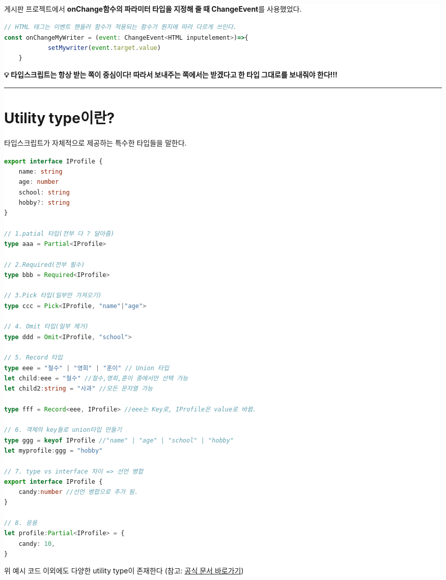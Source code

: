 게시판 프로젝트에서 **onChange함수의 파라미터 타입을 지정해 줄 때 ChangeEvent**를 사용했었다.

~~~javascript
// HTML 태그는 이벤트 핸들러 함수가 적용되는 함수가 뭔지에 따라 다르게 쓰인다.
const onChangeMyWriter = (event: ChangeEvent<HTML inputelement>)=>{
			setMywriter(event.target.value)
	}
~~~

**💡 타입스크립트는 항상 받는 쪽이 중심이다! 따라서 보내주는 쪽에서는 받겠다고 한 타입 그대로를 보내줘야 한다!!!**

---

# Utility type이란?
타입스크립트가 자체적으로 제공하는 특수한 타입들을 말한다.

~~~typescript
export interface IProfile {
    name: string
    age: number
    school: string
    hobby?: string
}

// 1.patial 타입(전부 다 ? 달아줌)
type aaa = Partial<IProfile>

// 2.Required(전부 필수)
type bbb = Required<IProfile>

// 3.Pick 타입(일부만 가져오기)
type ccc = Pick<IProfile, "name"|"age">

// 4. Omit 타입(일부 제거)
type ddd = Omit<IProfile, "school"> 

// 5. Record 타입
type eee = "철수" | "영희" | "훈이" // Union 타입
let child:eee = "철수" //철수,영희,훈이 중에서만 선택 가능
let child2:string = "사과" //모든 문자열 가능

type fff = Record<eee, IProfile> //eee는 Key로, IProfile은 value로 바뀜.

// 6. 객체의 key들로 union타입 만들기
type ggg = keyof IProfile //"name" | "age" | "school" | "hobby"
let myprofile:ggg = "hobby"

// 7. type vs interface 차이 => 선언 병합
export interface IProfile {
    candy:number //선언 병합으로 추가 됨.
}

// 8. 응용
let profile:Partial<IProfile> = {
    candy: 10,
}
~~~
위 예시 코드 이외에도 다양한 utility type이 존재한다
(참고: <a href="https://www.typescriptlang.org/docs/handbook/utility-types.html">공식 문서 바로가기</a>)

